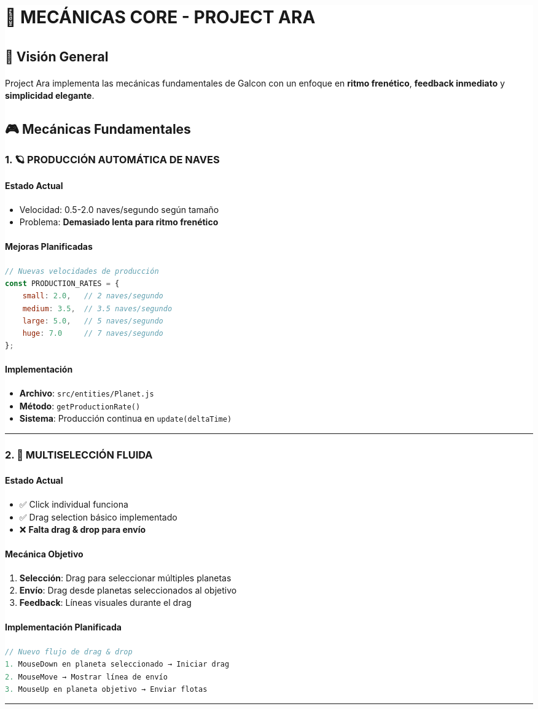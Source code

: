 # 🎯 MECÁNICAS CORE - PROJECT ARA

## 🚀 Visión General

Project Ara implementa las mecánicas fundamentales de Galcon con un enfoque en **ritmo frenético**, **feedback inmediato** y **simplicidad elegante**.

## 🎮 Mecánicas Fundamentales

### 1. 🪐 PRODUCCIÓN AUTOMÁTICA DE NAVES

#### Estado Actual
- Velocidad: 0.5-2.0 naves/segundo según tamaño
- Problema: **Demasiado lenta para ritmo frenético**

#### Mejoras Planificadas
```javascript
// Nuevas velocidades de producción
const PRODUCTION_RATES = {
    small: 2.0,   // 2 naves/segundo
    medium: 3.5,  // 3.5 naves/segundo  
    large: 5.0,   // 5 naves/segundo
    huge: 7.0     // 7 naves/segundo
};
```

#### Implementación
- **Archivo**: `src/entities/Planet.js`
- **Método**: `getProductionRate()`
- **Sistema**: Producción continua en `update(deltaTime)`

---

### 2. 🎯 MULTISELECCIÓN FLUIDA

#### Estado Actual
- ✅ Click individual funciona
- ✅ Drag selection básico implementado
- ❌ **Falta drag & drop para envío**

#### Mecánica Objetivo
1. **Selección**: Drag para seleccionar múltiples planetas
2. **Envío**: Drag desde planetas seleccionados al objetivo
3. **Feedback**: Líneas visuales durante el drag

#### Implementación Planificada
```javascript
// Nuevo flujo de drag & drop
1. MouseDown en planeta seleccionado → Iniciar drag
2. MouseMove → Mostrar línea de envío
3. MouseUp en planeta objetivo → Enviar flotas
```

---